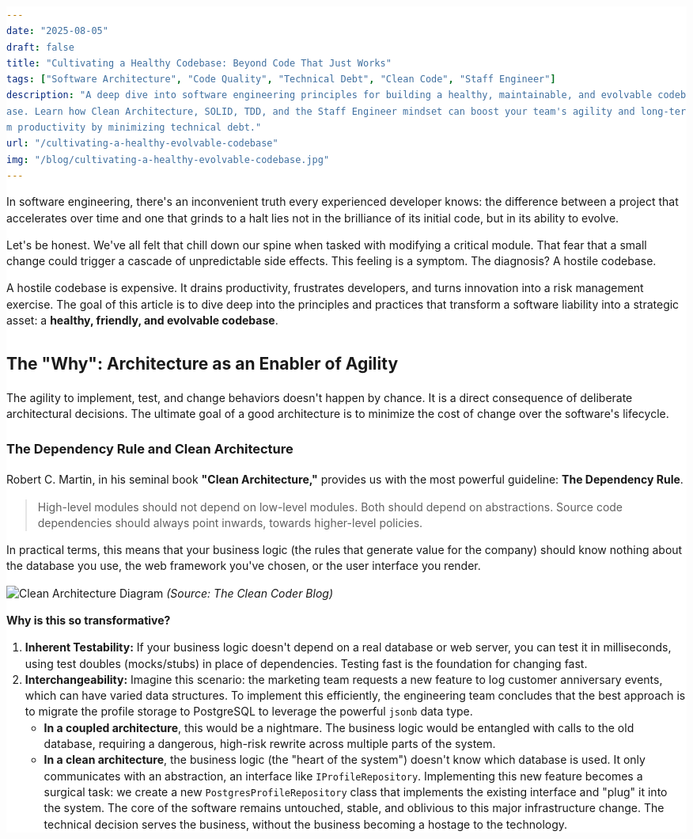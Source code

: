```yaml
---
date: "2025-08-05"
draft: false
title: "Cultivating a Healthy Codebase: Beyond Code That Just Works"
tags: ["Software Architecture", "Code Quality", "Technical Debt", "Clean Code", "Staff Engineer"]
description: "A deep dive into software engineering principles for building a healthy, maintainable, and evolvable codebase. Learn how Clean Architecture, SOLID, TDD, and the Staff Engineer mindset can boost your team's agility and long-term productivity by minimizing technical debt."
url: "/cultivating-a-healthy-evolvable-codebase"
img: "/blog/cultivating-a-healthy-evolvable-codebase.jpg"
---
```


In software engineering, there's an inconvenient truth every experienced developer knows: the difference between a project that accelerates over time and one that grinds to a halt lies not in the brilliance of its initial code, but in its ability to evolve.

Let's be honest. We've all felt that chill down our spine when tasked with modifying a critical module. That fear that a small change could trigger a cascade of unpredictable side effects. This feeling is a symptom. The diagnosis? A hostile codebase.

A hostile codebase is expensive. It drains productivity, frustrates developers, and turns innovation into a risk management exercise. The goal of this article is to dive deep into the principles and practices that transform a software liability into a strategic asset: a **healthy, friendly, and evolvable codebase**.

## The "Why": Architecture as an Enabler of Agility

The agility to implement, test, and change behaviors doesn't happen by chance. It is a direct consequence of deliberate architectural decisions. The ultimate goal of a good architecture is to minimize the cost of change over the software's lifecycle.

### The Dependency Rule and Clean Architecture

Robert C. Martin, in his seminal book **"Clean Architecture,"** provides us with the most powerful guideline: **The Dependency Rule**.

> High-level modules should not depend on low-level modules. Both should depend on abstractions. Source code dependencies should always point inwards, towards higher-level policies.

In practical terms, this means that your business logic (the rules that generate value for the company) should know nothing about the database you use, the web framework you've chosen, or the user interface you render.

![Clean Architecture Diagram](/blog/cultivating-a-healthy-evolvable-codebase.jpg)
*(Source: The Clean Coder Blog)*

**Why is this so transformative?**
1. **Inherent Testability:** If your business logic doesn't depend on a real database or web server, you can test it in milliseconds, using test doubles (mocks/stubs) in place of dependencies. Testing fast is the foundation for changing fast.
2. **Interchangeability:** Imagine this scenario: the marketing team requests a new feature to log customer anniversary events, which can have varied data structures. To implement this efficiently, the engineering team concludes that the best approach is to migrate the profile storage to PostgreSQL to leverage the powerful `jsonb` data type.
    * **In a coupled architecture**, this would be a nightmare. The business logic would be entangled with calls to the old database, requiring a dangerous, high-risk rewrite across multiple parts of the system.
    * **In a clean architecture**, the business logic (the "heart of the system") doesn't know which database is used. It only communicates with an abstraction, an interface like `IProfileRepository`. Implementing this new feature becomes a surgical task: we create a new `PostgresProfileRepository` class that implements the existing interface and "plug" it into the system. The core of the software remains untouched, stable, and oblivious to this major infrastructure change. The technical decision serves the business, without the business becoming a hostage to the technology.